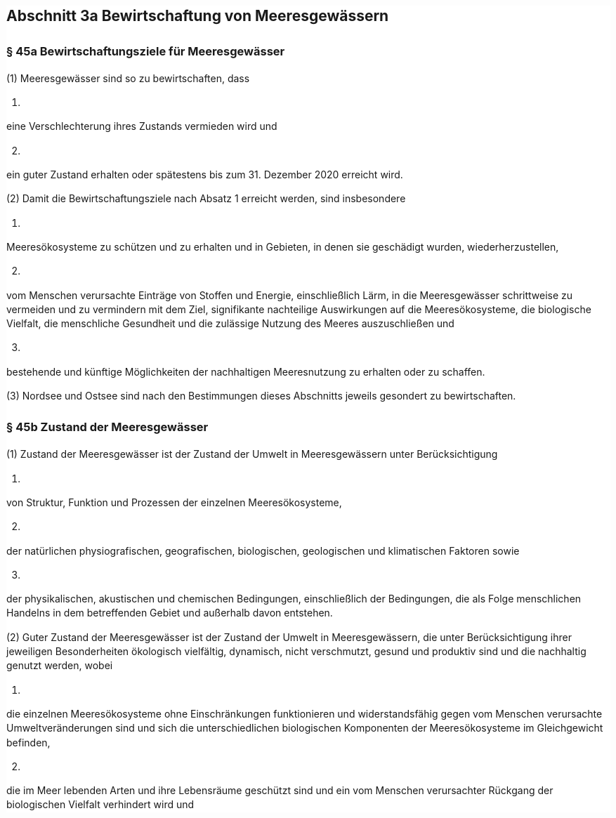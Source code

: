 Abschnitt 3a Bewirtschaftung von Meeresgewässern
------------------------------------------------

### 

### § 45a Bewirtschaftungsziele für Meeresgewässer

(1) Meeresgewässer sind so zu bewirtschaften, dass

1.  
eine Verschlechterung ihres Zustands vermieden wird und

2.  
ein guter Zustand erhalten oder spätestens bis zum 31. Dezember 2020 erreicht wird.

(2) Damit die Bewirtschaftungsziele nach Absatz 1 erreicht werden, sind insbesondere

1.  
Meeresökosysteme zu schützen und zu erhalten und in Gebieten, in denen sie geschädigt wurden, wiederherzustellen,

2.  
vom Menschen verursachte Einträge von Stoffen und Energie, einschließlich Lärm, in die Meeresgewässer schrittweise zu vermeiden und zu vermindern mit dem Ziel, signifikante nachteilige Auswirkungen auf die Meeresökosysteme, die biologische Vielfalt, die menschliche Gesundheit und die zulässige Nutzung des Meeres auszuschließen und

3.  
bestehende und künftige Möglichkeiten der nachhaltigen Meeresnutzung zu erhalten oder zu schaffen.

(3) Nordsee und Ostsee sind nach den Bestimmungen dieses Abschnitts jeweils gesondert zu bewirtschaften.

### § 45b Zustand der Meeresgewässer

(1) Zustand der Meeresgewässer ist der Zustand der Umwelt in Meeresgewässern unter Berücksichtigung

1.  
von Struktur, Funktion und Prozessen der einzelnen Meeresökosysteme,

2.  
der natürlichen physiografischen, geografischen, biologischen, geologischen und klimatischen Faktoren sowie

3.  
der physikalischen, akustischen und chemischen Bedingungen, einschließlich der Bedingungen, die als Folge menschlichen Handelns in dem betreffenden Gebiet und außerhalb davon entstehen.

(2) Guter Zustand der Meeresgewässer ist der Zustand der Umwelt in Meeresgewässern, die unter Berücksichtigung ihrer jeweiligen Besonderheiten ökologisch vielfältig, dynamisch, nicht verschmutzt, gesund und produktiv sind und die nachhaltig genutzt werden, wobei

1.  
die einzelnen Meeresökosysteme ohne Einschränkungen funktionieren und widerstandsfähig gegen vom Menschen verursachte Umweltveränderungen sind und sich die unterschiedlichen biologischen Komponenten der Meeresökosysteme im Gleichgewicht befinden,

2.  
die im Meer lebenden Arten und ihre Lebensräume geschützt sind und ein vom Menschen verursachter Rückgang der biologischen Vielfalt verhindert wird und
